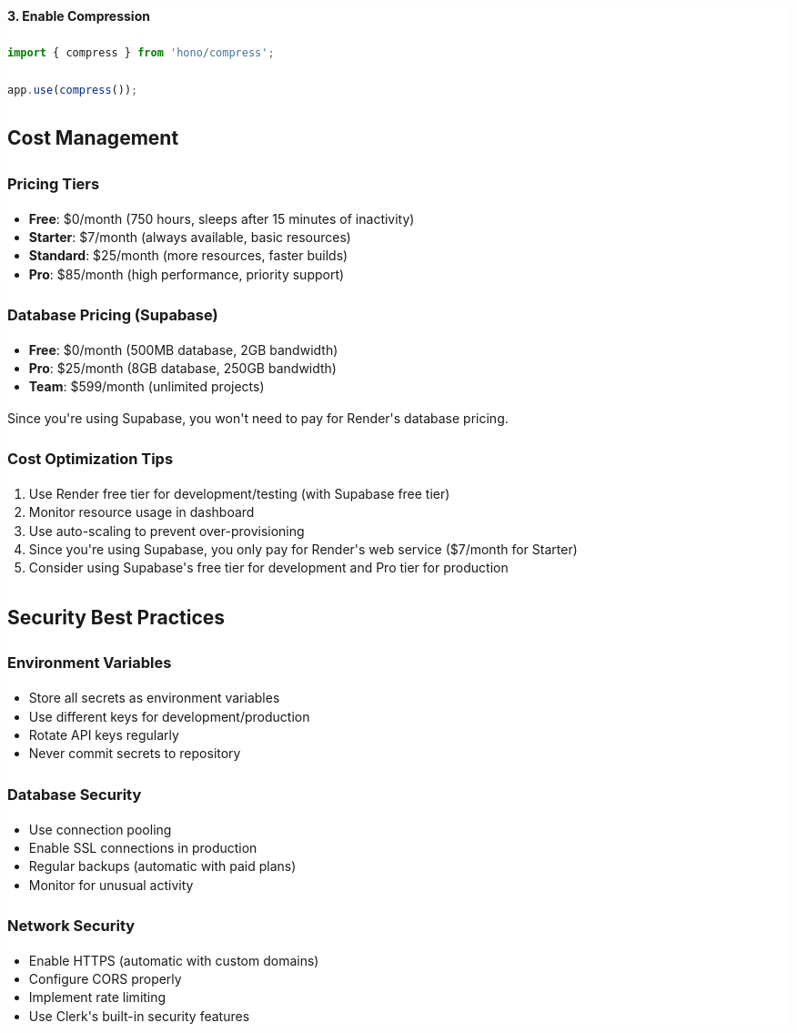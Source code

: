 #### 3. Enable Compression
```typescript
import { compress } from 'hono/compress';

app.use(compress());
```

## Cost Management

### Pricing Tiers
- **Free**: $0/month (750 hours, sleeps after 15 minutes of inactivity)
- **Starter**: $7/month (always available, basic resources)
- **Standard**: $25/month (more resources, faster builds)
- **Pro**: $85/month (high performance, priority support)

### Database Pricing (Supabase)
- **Free**: $0/month (500MB database, 2GB bandwidth)
- **Pro**: $25/month (8GB database, 250GB bandwidth)
- **Team**: $599/month (unlimited projects)

Since you're using Supabase, you won't need to pay for Render's database pricing.

### Cost Optimization Tips
1. Use Render free tier for development/testing (with Supabase free tier)
2. Monitor resource usage in dashboard
3. Use auto-scaling to prevent over-provisioning
4. Since you're using Supabase, you only pay for Render's web service ($7/month for Starter)
5. Consider using Supabase's free tier for development and Pro tier for production

## Security Best Practices

### Environment Variables
- Store all secrets as environment variables
- Use different keys for development/production
- Rotate API keys regularly
- Never commit secrets to repository

### Database Security
- Use connection pooling
- Enable SSL connections in production
- Regular backups (automatic with paid plans)
- Monitor for unusual activity

### Network Security
- Enable HTTPS (automatic with custom domains)
- Configure CORS properly
- Implement rate limiting
- Use Clerk's built-in security features
